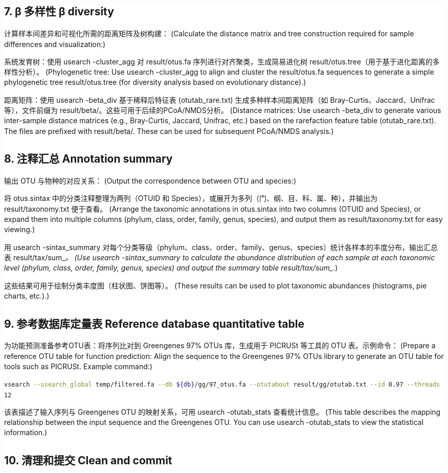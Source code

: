 ## 7. β 多样性 β diversity

计算样本间差异和可视化所需的距离矩阵及树构建：
(Calculate the distance matrix and tree construction required for sample differences and visualization:)

系统发育树：使用 usearch -cluster_agg 对 result/otus.fa 序列进行对齐聚类，生成简易进化树 result/otus.tree（用于基于进化距离的多样性分析）。
(Phylogenetic tree: Use usearch -cluster_agg to align and cluster the result/otus.fa sequences to generate a simple phylogenetic tree result/otus.tree (for diversity analysis based on evolutionary distance).)

距离矩阵：使用 usearch -beta_div 基于稀释后特征表 (otutab_rare.txt) 生成多种样本间距离矩阵（如 Bray-Curtis、Jaccard、Unifrac 等），文件前缀为 result/beta/。这些可用于后续的PCoA/NMDS分析。
(Distance matrices: Use usearch -beta_div to generate various inter-sample distance matrices (e.g., Bray-Curtis, Jaccard, Unifrac, etc.) based on the rarefaction feature table (otutab_rare.txt). The files are prefixed with result/beta/. These can be used for subsequent PCoA/NMDS analysis.)

## 8. 注释汇总 Annotation summary

输出 OTU 与物种的对应关系：
(Output the correspondence between OTU and species:)

将 otus.sintax 中的分类注释整理为两列（OTUID 和 Species），或展开为多列（门、纲、目、科、属、种），并输出为 result/taxonomy.txt 便于查看。
(Arrange the taxonomic annotations in otus.sintax into two columns (OTUID and Species), or expand them into multiple columns (phylum, class, order, family, genus, species), and output them as result/taxonomy.txt for easy viewing.)

用 usearch -sintax_summary 对每个分类等级（phylum、class、order、family、genus、species）统计各样本的丰度分布，输出汇总表 result/tax/sum_*。
(Use usearch -sintax_summary to calculate the abundance distribution of each sample at each taxonomic level (phylum, class, order, family, genus, species) and output the summary table result/tax/sum_*.)

这些结果可用于绘制分类丰度图（柱状图、饼图等）。
(These results can be used to plot taxonomic abundances (histograms, pie charts, etc.).)

## 9. 参考数据库定量表 Reference database quantitative table

为功能预测准备参考OTU表：将序列比对到 Greengenes 97% OTUs 库，生成用于 PICRUSt 等工具的 OTU 表。示例命令：
(Prepare a reference OTU table for function prediction: Align the sequence to the Greengenes 97% OTUs library to generate an OTU table for tools such as PICRUSt. Example command:)

```bash
vsearch --usearch_global temp/filtered.fa --db ${db}/gg/97_otus.fa --otutabout result/gg/otutab.txt --id 0.97 --threads 12
```

该表描述了输入序列与 Greengenes OTU 的映射关系，可用 usearch -otutab_stats 查看统计信息。
(This table describes the mapping relationship between the input sequence and the Greengenes OTU. You can use usearch -otutab_stats to view the statistical information.)

## 10. 清理和提交 Clean and commit
